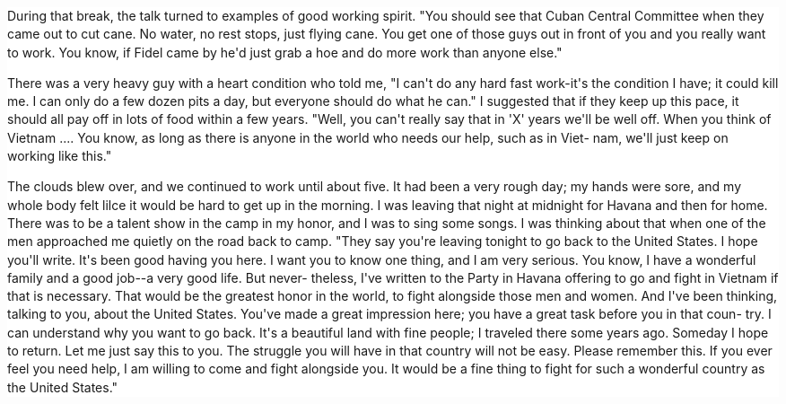 During that break, the talk turned to 
examples of good working spirit. 
"You should see that Cuban Central 
Committee when they came out to cut 
cane. No water, no rest stops, just flying 
cane. You get one of those guys out in 
front of you and you really want to work. 
You know, if Fidel came by he'd just grab 
a hoe and do more work than anyone else." 

There was a very heavy guy with a heart 
condition who told me, "I can't do any 
hard fast work-it's the condition I have; 
it could kill me. I can only do a few dozen 
pits a day, but everyone should do what 
he can." I suggested that if they keep up 
this pace, it should all pay off in lots of 
food within a few years. "Well, you can't 
really say that in 'X' years we'll be well 
off. When you think of Vietnam .... You 
know, as long as there is anyone in the 
world who needs our help, such as in Viet-
nam, we'll just keep on working like this." 

The clouds blew over, and we continued 
to work until about five. It had been a 
very rough day; my hands were sore, and 
my whole body felt lilce it would be hard 
to get up in the morning. I was leaving 
that night at midnight for Havana and then 
for home. There was to be a talent show 
in the camp in my honor, and I was to 
sing some songs. I was thinking about that 
when one of the men approached me 
quietly on the road back to camp. "They 
say you're leaving tonight to go back to 
the United States. I hope you'll write. It's 
been good having you here. I want you to 
know one thing, and I am very serious. 
You know, I have a wonderful family and 
a good job--a very good life. But never-
theless, I've written to the Party in Havana 
offering to go and fight in Vietnam if that 
is necessary. That would be the greatest 
honor in the world, to fight alongside those 
men and women. And I've been thinking, 
talking to you, about the United States. 
You've made a great impression here; you 
have a great task before you in that coun-
try. I can understand why you want to go 
back. It's a beautiful land with fine people; 
I traveled there some years ago. Someday 
I hope to return. Let me just say this to 
you. The struggle you will have in that 
country will not be easy. Please remember 
this. If you ever feel you need help, I 
am willing to come and fight alongside 
you. It would be a fine thing to fight for 
such a wonderful country as the United 
States."
